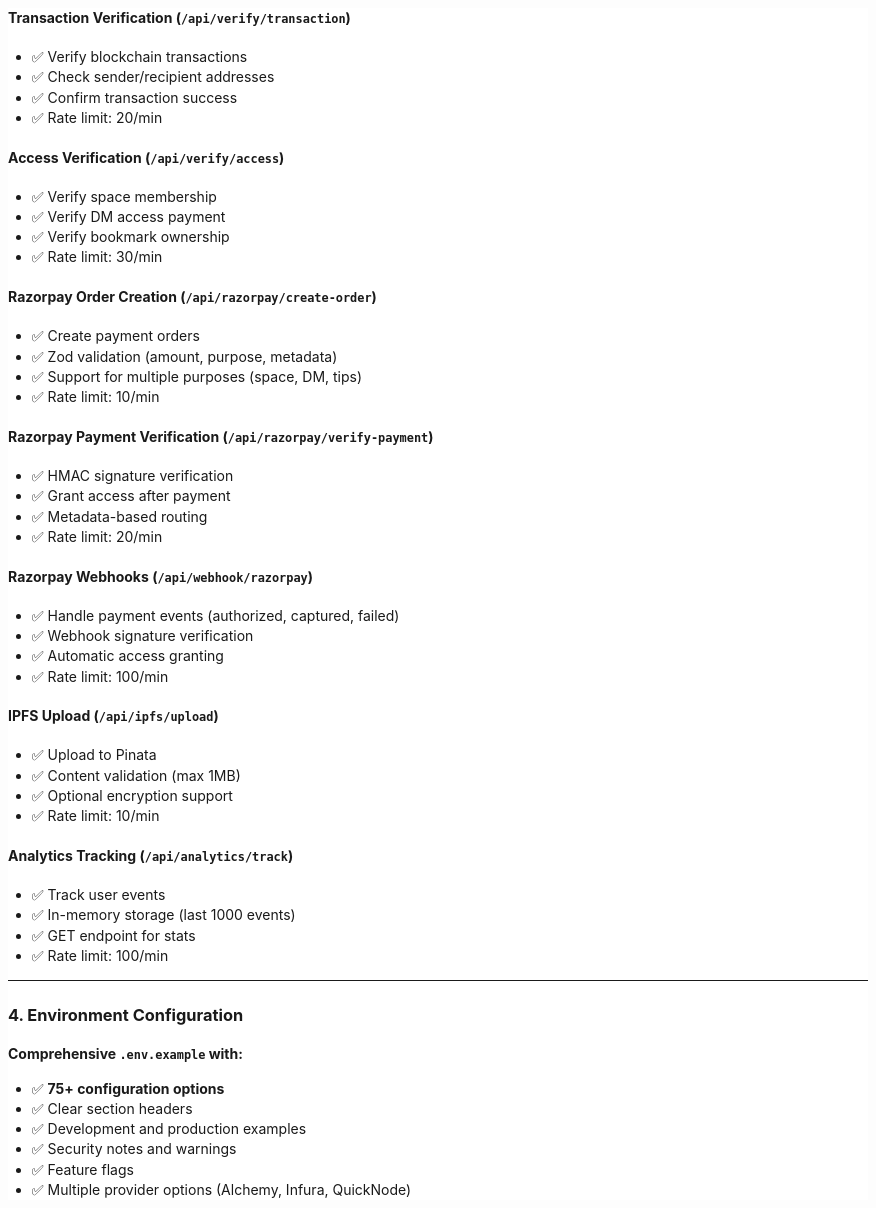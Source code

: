 #### Transaction Verification (`/api/verify/transaction`)
- ✅ Verify blockchain transactions
- ✅ Check sender/recipient addresses
- ✅ Confirm transaction success
- ✅ Rate limit: 20/min

#### Access Verification (`/api/verify/access`)
- ✅ Verify space membership
- ✅ Verify DM access payment
- ✅ Verify bookmark ownership
- ✅ Rate limit: 30/min

#### Razorpay Order Creation (`/api/razorpay/create-order`)
- ✅ Create payment orders
- ✅ Zod validation (amount, purpose, metadata)
- ✅ Support for multiple purposes (space, DM, tips)
- ✅ Rate limit: 10/min

#### Razorpay Payment Verification (`/api/razorpay/verify-payment`)
- ✅ HMAC signature verification
- ✅ Grant access after payment
- ✅ Metadata-based routing
- ✅ Rate limit: 20/min

#### Razorpay Webhooks (`/api/webhook/razorpay`)
- ✅ Handle payment events (authorized, captured, failed)
- ✅ Webhook signature verification
- ✅ Automatic access granting
- ✅ Rate limit: 100/min

#### IPFS Upload (`/api/ipfs/upload`)
- ✅ Upload to Pinata
- ✅ Content validation (max 1MB)
- ✅ Optional encryption support
- ✅ Rate limit: 10/min

#### Analytics Tracking (`/api/analytics/track`)
- ✅ Track user events
- ✅ In-memory storage (last 1000 events)
- ✅ GET endpoint for stats
- ✅ Rate limit: 100/min

---

### 4. Environment Configuration

**Comprehensive `.env.example` with:**
- ✅ **75+ configuration options**
- ✅ Clear section headers
- ✅ Development and production examples
- ✅ Security notes and warnings
- ✅ Feature flags
- ✅ Multiple provider options (Alchemy, Infura, QuickNode)
